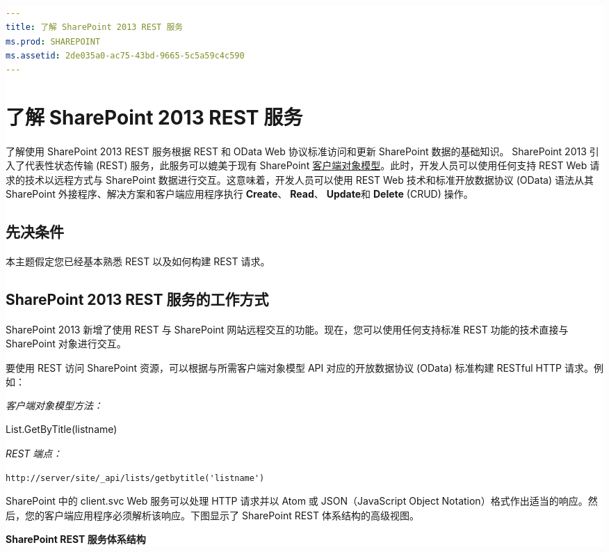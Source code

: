 ```yaml
---
title: 了解 SharePoint 2013 REST 服务
ms.prod: SHAREPOINT
ms.assetid: 2de035a0-ac75-43bd-9665-5c5a59c4c590
---
```



# 了解 SharePoint 2013 REST 服务
了解使用 SharePoint 2013 REST 服务根据 REST 和 OData Web 协议标准访问和更新 SharePoint 数据的基础知识。
SharePoint 2013 引入了代表性状态传输 (REST) 服务，此服务可以媲美于现有 SharePoint  [客户端对象模型](http://msdn.microsoft.com/library/88e5e1b9-eab2-4f3b-a3f2-75c96b86f1f4%28Office.15%29.aspx)。此时，开发人员可以使用任何支持 REST Web 请求的技术以远程方式与 SharePoint 数据进行交互。这意味着，开发人员可以使用 REST Web 技术和标准开放数据协议 (OData) 语法从其 SharePoint 外接程序、解决方案和客户端应用程序执行 **Create**、 **Read**、 **Update**和 **Delete** (CRUD) 操作。
  
    
    


## 先决条件

本主题假定您已经基本熟悉 REST 以及如何构建 REST 请求。
  
    
    

## SharePoint 2013 REST 服务的工作方式
<a name="bk_how"> </a>

SharePoint 2013 新增了使用 REST 与 SharePoint 网站远程交互的功能。现在，您可以使用任何支持标准 REST 功能的技术直接与 SharePoint 对象进行交互。
  
    
    
要使用 REST 访问 SharePoint 资源，可以根据与所需客户端对象模型 API 对应的开放数据协议 (OData) 标准构建 RESTful HTTP 请求。例如：
  
    
    
 *客户端对象模型方法：* 
  
    
    
List.GetByTitle(listname) 
  
    
    
 *REST 端点：* 
  
    
    
 `http://server/site/_api/lists/getbytitle('listname')`
  
    
    
SharePoint 中的 client.svc Web 服务可以处理 HTTP 请求并以 Atom 或 JSON（JavaScript Object Notation）格式作出适当的响应。然后，您的客户端应用程序必须解析该响应。下图显示了 SharePoint REST 体系结构的高级视图。
  
    
    

**SharePoint REST 服务体系结构**

  
    